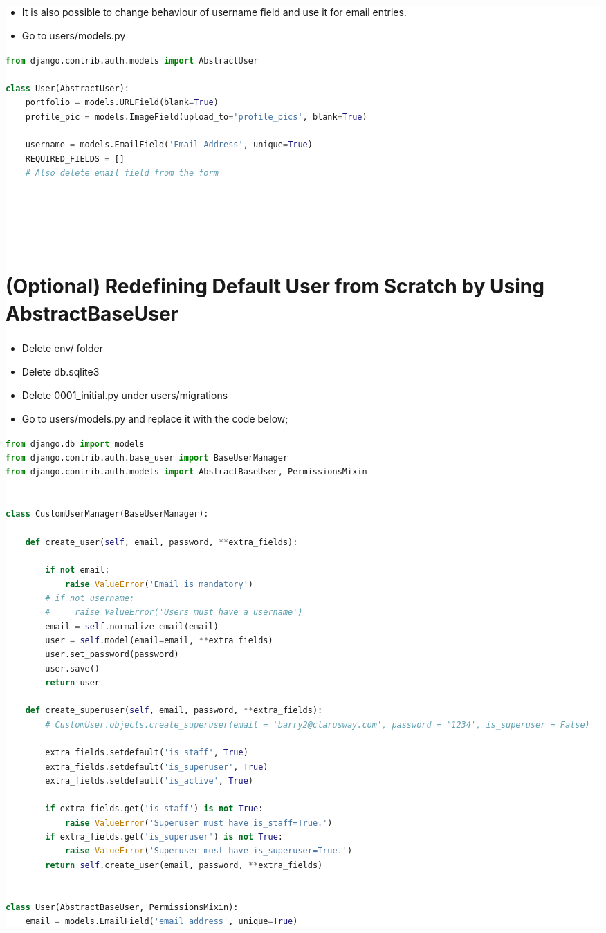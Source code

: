 - It is also possible to change behaviour of username field and use it for email entries.

- Go to users/models.py

```py
from django.contrib.auth.models import AbstractUser

class User(AbstractUser):
    portfolio = models.URLField(blank=True)
    profile_pic = models.ImageField(upload_to='profile_pics', blank=True)
    
    username = models.EmailField('Email Address', unique=True)
    REQUIRED_FIELDS = []
    # Also delete email field from the form
```
<br>
<br>
<br>
<br>

# (Optional) Redefining Default User from Scratch by Using AbstractBaseUser

- Delete env/ folder
- Delete db.sqlite3
- Delete 0001_initial.py under users/migrations

- Go to users/models.py and replace it with the code below;
```py
from django.db import models
from django.contrib.auth.base_user import BaseUserManager
from django.contrib.auth.models import AbstractBaseUser, PermissionsMixin


class CustomUserManager(BaseUserManager):

    def create_user(self, email, password, **extra_fields):

        if not email:
            raise ValueError('Email is mandatory')
        # if not username:
        #     raise ValueError('Users must have a username')
        email = self.normalize_email(email)
        user = self.model(email=email, **extra_fields)
        user.set_password(password)
        user.save()
        return user

    def create_superuser(self, email, password, **extra_fields):
        # CustomUser.objects.create_superuser(email = 'barry2@clarusway.com', password = '1234', is_superuser = False)

        extra_fields.setdefault('is_staff', True)
        extra_fields.setdefault('is_superuser', True)
        extra_fields.setdefault('is_active', True)

        if extra_fields.get('is_staff') is not True:
            raise ValueError('Superuser must have is_staff=True.')
        if extra_fields.get('is_superuser') is not True:
            raise ValueError('Superuser must have is_superuser=True.')
        return self.create_user(email, password, **extra_fields)


class User(AbstractBaseUser, PermissionsMixin):
    email = models.EmailField('email address', unique=True)
```